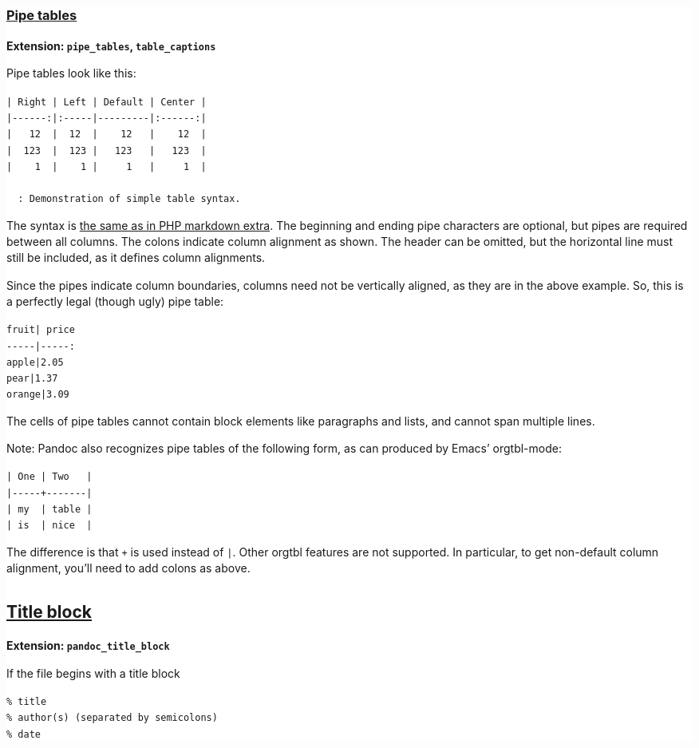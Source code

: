 ### [Pipe tables](#pipe-tables)

**Extension: `pipe_tables`, `table_captions`**

Pipe tables look like this:

    | Right | Left | Default | Center |
    |------:|:-----|---------|:------:|
    |   12  |  12  |    12   |    12  |
    |  123  |  123 |   123   |   123  |
    |    1  |    1 |     1   |     1  |

      : Demonstration of simple table syntax.

The syntax is [the same as in PHP markdown
extra](http://michelf.ca/projects/php-markdown/extra/#table). The
beginning and ending pipe characters are optional, but pipes are
required between all columns. The colons indicate column alignment as
shown. The header can be omitted, but the horizontal line must still be
included, as it defines column alignments.

Since the pipes indicate column boundaries, columns need not be
vertically aligned, as they are in the above example. So, this is a
perfectly legal (though ugly) pipe table:

    fruit| price
    -----|-----:
    apple|2.05
    pear|1.37
    orange|3.09

The cells of pipe tables cannot contain block elements like paragraphs
and lists, and cannot span multiple lines.

Note: Pandoc also recognizes pipe tables of the following form, as can
produced by Emacs’ orgtbl-mode:

    | One | Two   |
    |-----+-------|
    | my  | table |
    | is  | nice  |

The difference is that `+` is used instead of `|`. Other orgtbl features
are not supported. In particular, to get non-default column alignment,
you’ll need to add colons as above.

[Title block](#title-block)
---------------------------

**Extension: `pandoc_title_block`**

If the file begins with a title block

    % title
    % author(s) (separated by semicolons)
    % date

